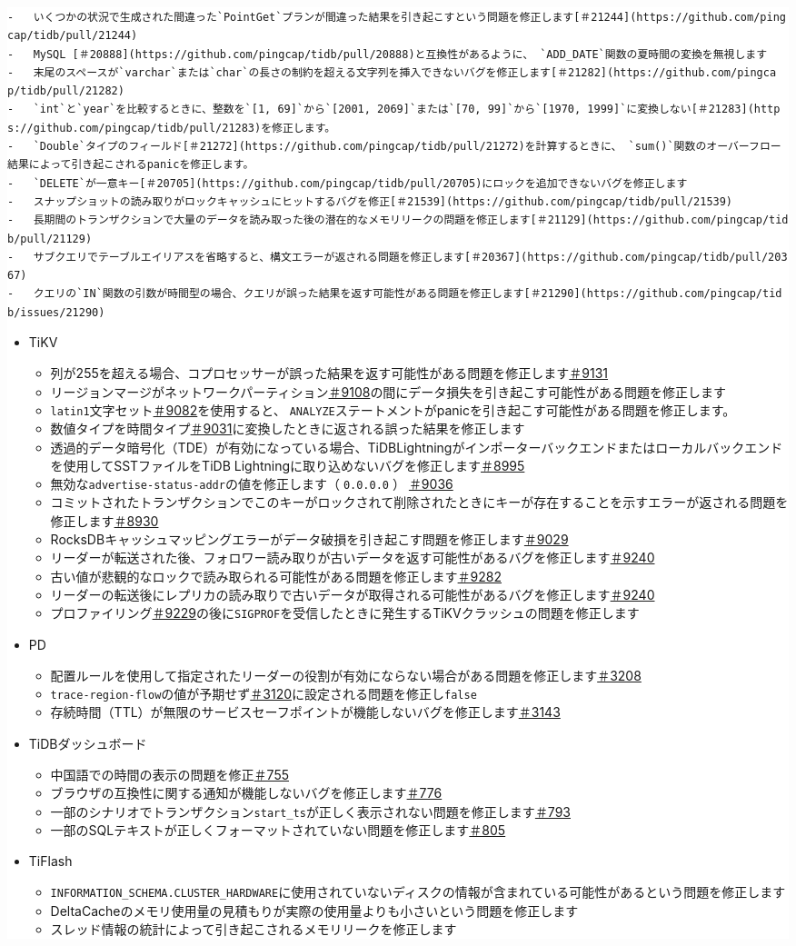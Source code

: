     -   いくつかの状況で生成された間違った`PointGet`プランが間違った結果を引き起こすという問題を修正します[＃21244](https://github.com/pingcap/tidb/pull/21244)
    -   MySQL [＃20888](https://github.com/pingcap/tidb/pull/20888)と互換性があるように、 `ADD_DATE`関数の夏時間の変換を無視します
    -   末尾のスペースが`varchar`または`char`の長さの制約を超える文字列を挿入できないバグを修正します[＃21282](https://github.com/pingcap/tidb/pull/21282)
    -   `int`と`year`を比較するときに、整数を`[1, 69]`から`[2001, 2069]`または`[70, 99]`から`[1970, 1999]`に変換しない[＃21283](https://github.com/pingcap/tidb/pull/21283)を修正します。
    -   `Double`タイプのフィールド[＃21272](https://github.com/pingcap/tidb/pull/21272)を計算するときに、 `sum()`関数のオーバーフロー結果によって引き起こされるpanicを修正します。
    -   `DELETE`が一意キー[＃20705](https://github.com/pingcap/tidb/pull/20705)にロックを追加できないバグを修正します
    -   スナップショットの読み取りがロックキャッシュにヒットするバグを修正[＃21539](https://github.com/pingcap/tidb/pull/21539)
    -   長期間のトランザクションで大量のデータを読み取った後の潜在的なメモリリークの問題を修正します[＃21129](https://github.com/pingcap/tidb/pull/21129)
    -   サブクエリでテーブルエイリアスを省略すると、構文エラーが返される問題を修正します[＃20367](https://github.com/pingcap/tidb/pull/20367)
    -   クエリの`IN`関数の引数が時間型の場合、クエリが誤った結果を返す可能性がある問題を修正します[＃21290](https://github.com/pingcap/tidb/issues/21290)

-   TiKV

    -   列が255を超える場合、コプロセッサーが誤った結果を返す可能性がある問題を修正します[＃9131](https://github.com/tikv/tikv/pull/9131)
    -   リージョンマージがネットワークパーティション[＃9108](https://github.com/tikv/tikv/pull/9108)の間にデータ損失を引き起こす可能性がある問題を修正します
    -   `latin1`文字セット[＃9082](https://github.com/tikv/tikv/pull/9082)を使用すると、 `ANALYZE`ステートメントがpanicを引き起こす可能性がある問題を修正します。
    -   数値タイプを時間タイプ[＃9031](https://github.com/tikv/tikv/pull/9031)に変換したときに返される誤った結果を修正します
    -   透過的データ暗号化（TDE）が有効になっている場合、TiDBLightningがインポーターバックエンドまたはローカルバックエンドを使用してSSTファイルをTiDB Lightningに取り込めないバグを修正します[＃8995](https://github.com/tikv/tikv/pull/8995)
    -   無効な`advertise-status-addr`の値を修正します（ `0.0.0.0` ） [＃9036](https://github.com/tikv/tikv/pull/9036)
    -   コミットされたトランザクションでこのキーがロックされて削除されたときにキーが存在することを示すエラーが返される問題を修正します[＃8930](https://github.com/tikv/tikv/pull/8930)
    -   RocksDBキャッシュマッピングエラーがデータ破損を引き起こす問題を修正します[＃9029](https://github.com/tikv/tikv/pull/9029)
    -   リーダーが転送された後、フォロワー読み取りが古いデータを返す可能性があるバグを修正します[＃9240](https://github.com/tikv/tikv/pull/9240)
    -   古い値が悲観的なロックで読み取られる可能性がある問題を修正します[＃9282](https://github.com/tikv/tikv/pull/9282)
    -   リーダーの転送後にレプリカの読み取りで古いデータが取得される可能性があるバグを修正します[＃9240](https://github.com/tikv/tikv/pull/9240)
    -   プロファイリング[＃9229](https://github.com/tikv/tikv/pull/9229)の後に`SIGPROF`を受信したときに発生するTiKVクラッシュの問題を修正します

-   PD

    -   配置ルールを使用して指定されたリーダーの役割が有効にならない場合がある問題を修正します[＃3208](https://github.com/pingcap/pd/pull/3208)
    -   `trace-region-flow`の値が予期せず[＃3120](https://github.com/pingcap/pd/pull/3120)に設定される問題を修正し`false`
    -   存続時間（TTL）が無限のサービスセーフポイントが機能しないバグを修正します[＃3143](https://github.com/pingcap/pd/pull/3143)

-   TiDBダッシュボード

    -   中国語での時間の表示の問題を修正[＃755](https://github.com/pingcap/tidb-dashboard/pull/755)
    -   ブラウザの互換性に関する通知が機能しないバグを修正します[＃776](https://github.com/pingcap/tidb-dashboard/pull/776)
    -   一部のシナリオでトランザクション`start_ts`が正しく表示されない問題を修正します[＃793](https://github.com/pingcap/tidb-dashboard/pull/793)
    -   一部のSQLテキストが正しくフォーマットされていない問題を修正します[＃805](https://github.com/pingcap/tidb-dashboard/pull/805)

-   TiFlash

    -   `INFORMATION_SCHEMA.CLUSTER_HARDWARE`に使用されていないディスクの情報が含まれている可能性があるという問題を修正します
    -   DeltaCacheのメモリ使用量の見積もりが実際の使用量よりも小さいという問題を修正します
    -   スレッド情報の統計によって引き起こされるメモリリークを修正します
